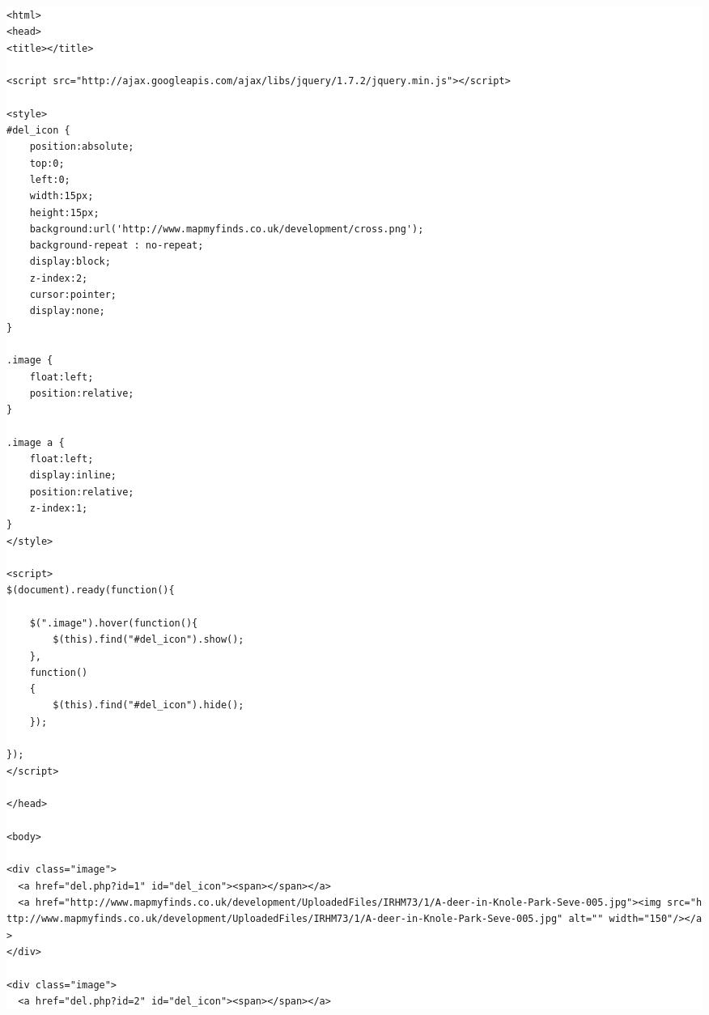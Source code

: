 ```
<html>
<head>
<title></title>

<script src="http://ajax.googleapis.com/ajax/libs/jquery/1.7.2/jquery.min.js"></script>

<style>
#del_icon {
    position:absolute;
    top:0;
    left:0;
    width:15px;
    height:15px;
    background:url('http://www.mapmyfinds.co.uk/development/cross.png');
    background-repeat : no-repeat;
    display:block;
    z-index:2;
    cursor:pointer;
    display:none;
}

.image {
    float:left;
    position:relative;
}

.image a {
    float:left;
    display:inline;
    position:relative;
    z-index:1;
}
</style>

<script>
$(document).ready(function(){

    $(".image").hover(function(){
        $(this).find("#del_icon").show();
    },
    function()
    {
        $(this).find("#del_icon").hide();
    });

});
</script>

</head>

<body>

<div class="image">
  <a href="del.php?id=1" id="del_icon"><span></span></a>
  <a href="http://www.mapmyfinds.co.uk/development/UploadedFiles/IRHM73/1/A-deer-in-Knole-Park-Seve-005.jpg"><img src="http://www.mapmyfinds.co.uk/development/UploadedFiles/IRHM73/1/A-deer-in-Knole-Park-Seve-005.jpg" alt="" width="150"/></a>
</div>

<div class="image">
  <a href="del.php?id=2" id="del_icon"><span></span></a>
```